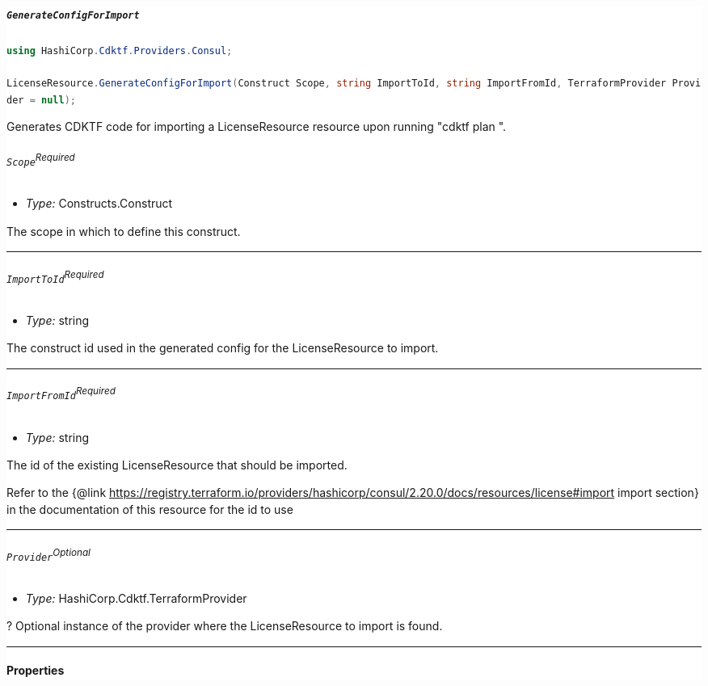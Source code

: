 ##### `GenerateConfigForImport` <a name="GenerateConfigForImport" id="@cdktf/provider-consul.licenseResource.LicenseResource.generateConfigForImport"></a>

```csharp
using HashiCorp.Cdktf.Providers.Consul;

LicenseResource.GenerateConfigForImport(Construct Scope, string ImportToId, string ImportFromId, TerraformProvider Provider = null);
```

Generates CDKTF code for importing a LicenseResource resource upon running "cdktf plan <stack-name>".

###### `Scope`<sup>Required</sup> <a name="Scope" id="@cdktf/provider-consul.licenseResource.LicenseResource.generateConfigForImport.parameter.scope"></a>

- *Type:* Constructs.Construct

The scope in which to define this construct.

---

###### `ImportToId`<sup>Required</sup> <a name="ImportToId" id="@cdktf/provider-consul.licenseResource.LicenseResource.generateConfigForImport.parameter.importToId"></a>

- *Type:* string

The construct id used in the generated config for the LicenseResource to import.

---

###### `ImportFromId`<sup>Required</sup> <a name="ImportFromId" id="@cdktf/provider-consul.licenseResource.LicenseResource.generateConfigForImport.parameter.importFromId"></a>

- *Type:* string

The id of the existing LicenseResource that should be imported.

Refer to the {@link https://registry.terraform.io/providers/hashicorp/consul/2.20.0/docs/resources/license#import import section} in the documentation of this resource for the id to use

---

###### `Provider`<sup>Optional</sup> <a name="Provider" id="@cdktf/provider-consul.licenseResource.LicenseResource.generateConfigForImport.parameter.provider"></a>

- *Type:* HashiCorp.Cdktf.TerraformProvider

? Optional instance of the provider where the LicenseResource to import is found.

---

#### Properties <a name="Properties" id="Properties"></a>
